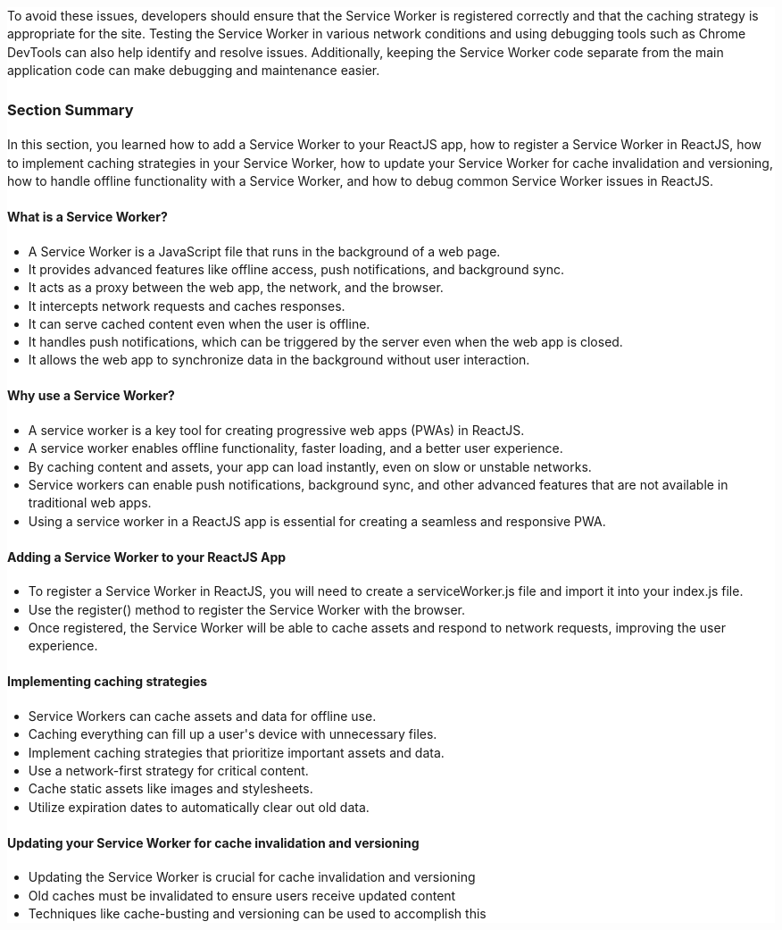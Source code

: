 To avoid these issues, developers should ensure that the Service Worker is registered correctly and that the caching strategy is appropriate for the site. Testing the Service Worker in various network conditions and using debugging tools such as Chrome DevTools can also help identify and resolve issues. Additionally, keeping the Service Worker code separate from the main application code can make debugging and maintenance easier.

### Section Summary

In this section, you learned how to add a Service Worker to your ReactJS app, how to register a Service Worker in ReactJS, how to implement caching strategies in your Service Worker, how to update your Service Worker for cache invalidation and versioning, how to handle offline functionality with a Service Worker, and how to debug common Service Worker issues in ReactJS.

#### What is a Service Worker?
- A Service Worker is a JavaScript file that runs in the background of a web page.
- It provides advanced features like offline access, push notifications, and background sync.
- It acts as a proxy between the web app, the network, and the browser.
- It intercepts network requests and caches responses.
- It can serve cached content even when the user is offline.
- It handles push notifications, which can be triggered by the server even when the web app is closed.
- It allows the web app to synchronize data in the background without user interaction.

#### Why use a Service Worker?
- A service worker is a key tool for creating progressive web apps (PWAs) in ReactJS.
- A service worker enables offline functionality, faster loading, and a better user experience.
- By caching content and assets, your app can load instantly, even on slow or unstable networks.
- Service workers can enable push notifications, background sync, and other advanced features that are not available in traditional web apps.
- Using a service worker in a ReactJS app is essential for creating a seamless and responsive PWA.

#### Adding a Service Worker to your ReactJS App
- To register a Service Worker in ReactJS, you will need to create a serviceWorker.js file and import it into your index.js file.
- Use the register() method to register the Service Worker with the browser.
- Once registered, the Service Worker will be able to cache assets and respond to network requests, improving the user experience.

#### Implementing caching strategies
- Service Workers can cache assets and data for offline use.
- Caching everything can fill up a user's device with unnecessary files.
- Implement caching strategies that prioritize important assets and data.
- Use a network-first strategy for critical content.
- Cache static assets like images and stylesheets.
- Utilize expiration dates to automatically clear out old data.

#### Updating your Service Worker for cache invalidation and versioning
- Updating the Service Worker is crucial for cache invalidation and versioning
- Old caches must be invalidated to ensure users receive updated content
- Techniques like cache-busting and versioning can be used to accomplish this
